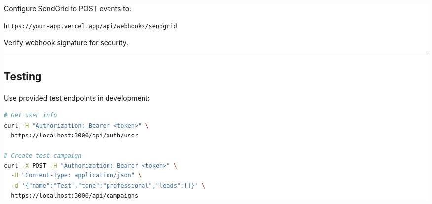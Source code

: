 Configure SendGrid to POST events to:
```
https://your-app.vercel.app/api/webhooks/sendgrid
```

Verify webhook signature for security.

---

## Testing

Use provided test endpoints in development:

```bash
# Get user info
curl -H "Authorization: Bearer <token>" \
  https://localhost:3000/api/auth/user

# Create test campaign
curl -X POST -H "Authorization: Bearer <token>" \
  -H "Content-Type: application/json" \
  -d '{"name":"Test","tone":"professional","leads":[]}' \
  https://localhost:3000/api/campaigns
```
